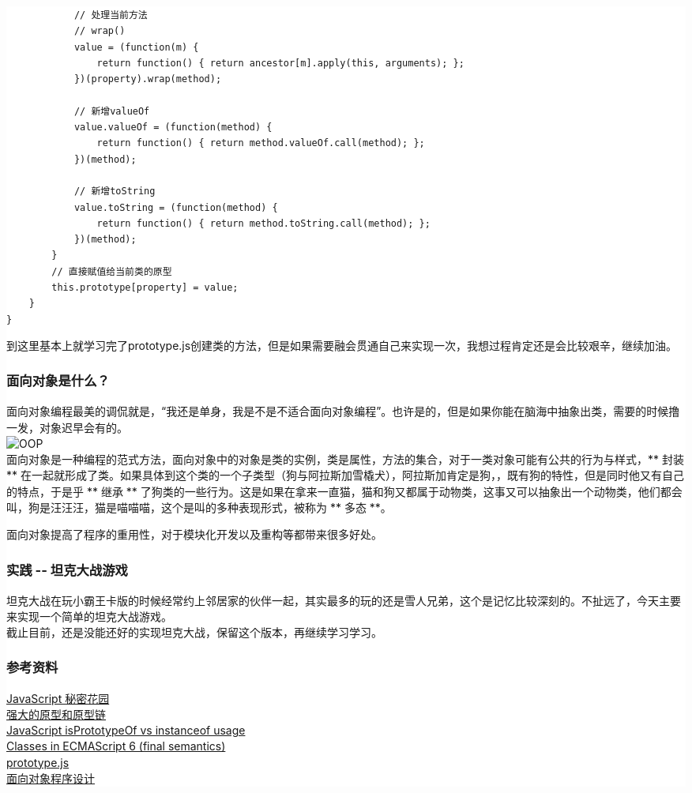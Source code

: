 ```
			// 处理当前方法
			// wrap()
			value = (function(m) {
				return function() { return ancestor[m].apply(this, arguments); };
			})(property).wrap(method);

			// 新增valueOf
			value.valueOf = (function(method) {
				return function() { return method.valueOf.call(method); };
			})(method);

			// 新增toString
			value.toString = (function(method) {
				return function() { return method.toString.call(method); };
			})(method);
		}
		// 直接赋值给当前类的原型
		this.prototype[property] = value;
    }
}
```

到这里基本上就学习完了prototype.js创建类的方法，但是如果需要融会贯通自己来实现一次，我想过程肯定还是会比较艰辛，继续加油。

### 面向对象是什么？
面向对象编程最美的调侃就是，“我还是单身，我是不是不适合面向对象编程”。也许是的，但是如果你能在脑海中抽象出类，需要的时候撸一发，对象迟早会有的。  
![OOP](http://ww3.sinaimg.cn/mw690/e6cd2709gw1f67fndl7tfj207m054q2w.jpg)  
面向对象是一种编程的范式方法，面向对象中的对象是类的实例，类是属性，方法的集合，对于一类对象可能有公共的行为与样式，** 封装 ** 在一起就形成了类。如果具体到这个类的一个子类型（狗与阿拉斯加雪橇犬），阿拉斯加肯定是狗，，既有狗的特性，但是同时他又有自己的特点，于是乎 ** 继承 ** 了狗类的一些行为。这是如果在拿来一直猫，猫和狗又都属于动物类，这事又可以抽象出一个动物类，他们都会叫，狗是汪汪汪，猫是喵喵喵，这个是叫的多种表现形式，被称为 ** 多态 **。  

面向对象提高了程序的重用性，对于模块化开发以及重构等都带来很多好处。  

### 实践 -- 坦克大战游戏
坦克大战在玩小霸王卡版的时候经常约上邻居家的伙伴一起，其实最多的玩的还是雪人兄弟，这个是记忆比较深刻的。不扯远了，今天主要来实现一个简单的坦克大战游戏。  
截止目前，还是没能还好的实现坦克大战，保留这个版本，再继续学习学习。  


### 参考资料
[JavaScript 秘密花园](http://bonsaiden.github.io/JavaScript-Garden/zh/)  
[强大的原型和原型链](http://www.cnblogs.com/TomXu/archive/2012/01/05/2305453.html)  
[JavaScript isPrototypeOf vs instanceof usage](http://stackoverflow.com/questions/18343545/javascript-isprototypeof-vs-instanceof-usage)  
[Classes in ECMAScript 6 (final semantics)](http://www.2ality.com/2015/02/es6-classes-final.html)  
[prototype.js](https://github.com/sstephenson/prototype/tree/master)  
[面向对象程序设计](https://zh.wikipedia.org/wiki/%E9%9D%A2%E5%90%91%E5%AF%B9%E8%B1%A1%E7%A8%8B%E5%BA%8F%E8%AE%BE%E8%AE%A1)